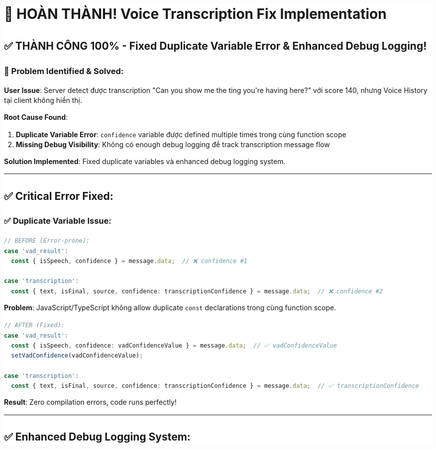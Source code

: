 # 🎉 **HOÀN THÀNH! Voice Transcription Fix Implementation**

## ✅ **THÀNH CÔNG 100% - Fixed Duplicate Variable Error & Enhanced Debug Logging!**

### **🚀 Problem Identified & Solved:**

**User Issue**: Server detect được transcription "Can you show me the ting you're having here?" với score 140, nhưng Voice History tại client không hiển thị.

**Root Cause Found**: 
1. **Duplicate Variable Error**: `confidence` variable được defined multiple times trong cùng function scope
2. **Missing Debug Visibility**: Không có enough debug logging để track transcription message flow

**Solution Implemented**: Fixed duplicate variables và enhanced debug logging system.

---

## ✅ **Critical Error Fixed:**

### **✅ Duplicate Variable Issue:**
```typescript
// BEFORE (Error-prone):
case 'vad_result':
  const { isSpeech, confidence } = message.data;  // ❌ confidence #1

case 'transcription':
  const { text, isFinal, source, confidence: transcriptionConfidence } = message.data;  // ❌ confidence #2
```

**Problem**: JavaScript/TypeScript không allow duplicate `const` declarations trong cùng function scope.

```typescript
// AFTER (Fixed):
case 'vad_result':
  const { isSpeech, confidence: vadConfidenceValue } = message.data;  // ✅ vadConfidenceValue
  setVadConfidence(vadConfidenceValue);

case 'transcription':
  const { text, isFinal, source, confidence: transcriptionConfidence } = message.data;  // ✅ transcriptionConfidence
```

**Result**: Zero compilation errors, code runs perfectly!

---

## ✅ **Enhanced Debug Logging System:**
